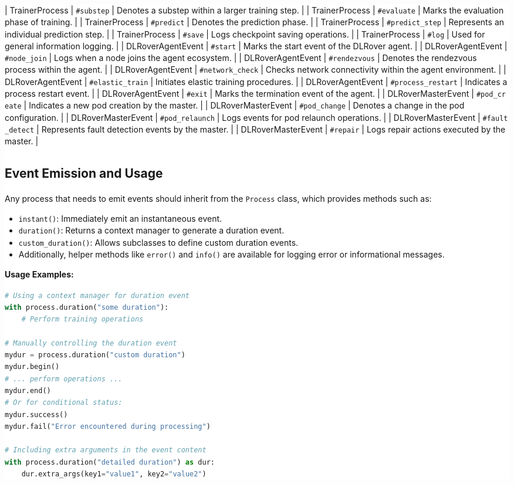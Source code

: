 | TrainerProcess     | `#substep`         | Denotes a substep within a larger training step.                |
| TrainerProcess     | `#evaluate`        | Marks the evaluation phase of training.                         |
| TrainerProcess     | `#predict`         | Denotes the prediction phase.                                   |
| TrainerProcess     | `#predict_step`    | Represents an individual prediction step.                       |
| TrainerProcess     | `#save`            | Logs checkpoint saving operations.                              |
| TrainerProcess     | `#log`             | Used for general information logging.                           |
| DLRoverAgentEvent  | `#start`           | Marks the start event of the DLRover agent.                     |
| DLRoverAgentEvent  | `#node_join`       | Logs when a node joins the agent ecosystem.                     |
| DLRoverAgentEvent  | `#rendezvous`      | Denotes the rendezvous process within the agent.                |
| DLRoverAgentEvent  | `#network_check`   | Checks network connectivity within the agent environment.       |
| DLRoverAgentEvent  | `#elastic_train`   | Initiates elastic training procedures.                          |
| DLRoverAgentEvent  | `#process_restart` | Indicates a process restart event.                              |
| DLRoverAgentEvent  | `#exit`            | Marks the termination event of the agent.                       |
| DLRoverMasterEvent | `#pod_create`      | Indicates a new pod creation by the master.                     |
| DLRoverMasterEvent | `#pod_change`      | Denotes a change in the pod configuration.                      |
| DLRoverMasterEvent | `#pod_relaunch`    | Logs events for pod relaunch operations.                        |
| DLRoverMasterEvent | `#fault_detect`    | Represents fault detection events by the master.                |
| DLRoverMasterEvent | `#repair`          | Logs repair actions executed by the master.                     |

## Event Emission and Usage

Any process that needs to emit events should inherit from the `Process` class, which provides methods such as:

- `instant()`: Immediately emit an instantaneous event.
- `duration()`: Returns a context manager to generate a duration event.
- `custom_duration()`: Allows subclasses to define custom duration events.
- Additionally, helper methods like `error()` and `info()` are available for logging error or informational messages.

**Usage Examples:**

```python
# Using a context manager for duration event
with process.duration("some duration"):
    # Perform training operations

# Manually controlling the duration event
mydur = process.duration("custom duration")
mydur.begin()
# ... perform operations ...
mydur.end()
# Or for conditional status:
mydur.success()
mydur.fail("Error encountered during processing")

# Including extra arguments in the event content
with process.duration("detailed duration") as dur:
    dur.extra_args(key1="value1", key2="value2")
```
